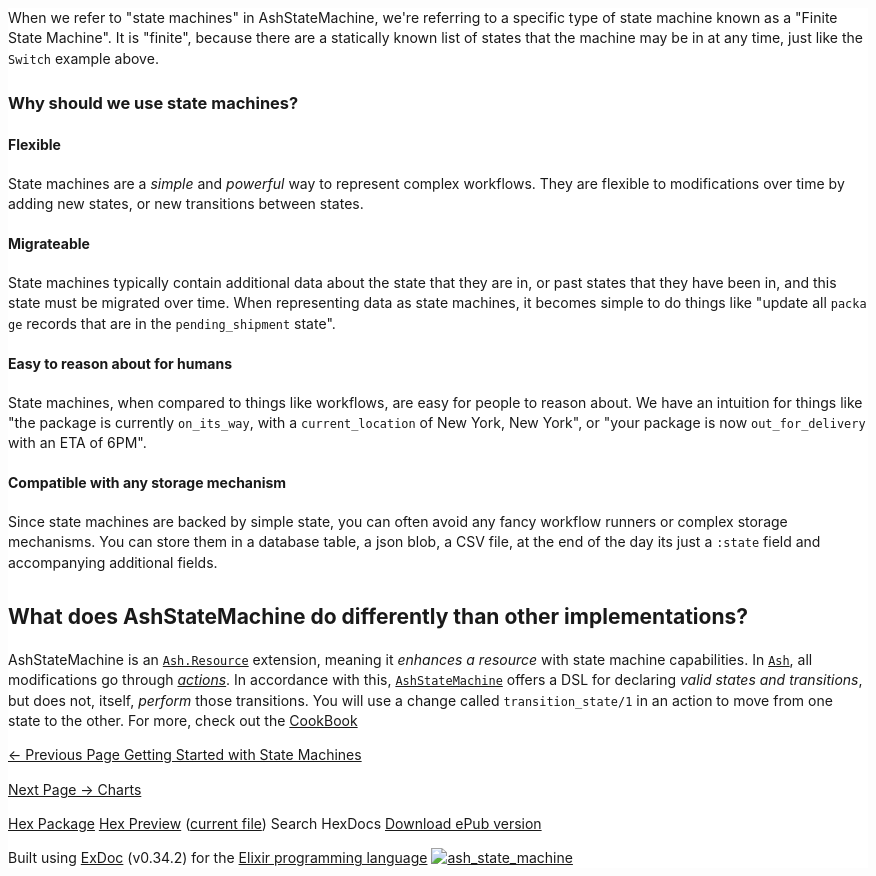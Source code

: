 When we refer to "state machines" in AshStateMachine, we're referring to a specific type of state machine known as a "Finite State Machine". It is "finite", because there are a statically known list of states that the machine may be in at any time, just like the `Switch` example above.

### [](what-is-ash-state-machine.html#why-should-we-use-state-machines)Why should we use state machines?

#### Flexible

State machines are a *simple* and *powerful* way to represent complex workflows. They are flexible to modifications over time by adding new states, or new transitions between states.

#### Migrateable

State machines typically contain additional data about the state that they are in, or past states that they have been in, and this state must be migrated over time. When representing data as state machines, it becomes simple to do things like "update all `package` records that are in the `pending_shipment` state".

#### Easy to reason about for humans

State machines, when compared to things like workflows, are easy for people to reason about. We have an intuition for things like "the package is currently `on_its_way`, with a `current_location` of New York, New York", or "your package is now `out_for_delivery` with an ETA of 6PM".

#### Compatible with any storage mechanism

Since state machines are backed by simple state, you can often avoid any fancy workflow runners or complex storage mechanisms. You can store them in a database table, a json blob, a CSV file, at the end of the day its just a `:state` field and accompanying additional fields.

## [](what-is-ash-state-machine.html#what-does-ashstatemachine-do-differently-than-other-implementations)What does AshStateMachine do differently than other implementations?

AshStateMachine is an [`Ash.Resource`](../ash/Ash.Resource.html) extension, meaning it *enhances a resource* with state machine capabilities. In [`Ash`](../ash/3.4.43/Ash.html), all modifications go through [*actions*](https://hexdocs.pm/ash_state_machine/actions.html). In accordance with this, [`AshStateMachine`](AshStateMachine.html) offers a DSL for declaring *valid states and transitions*, but does not, itself, *perform* those transitions. You will use a change called `transition_state/1` in an action to move from one state to the other. For more, check out the [CookBook](../ash/readme.html#cookbook)

[← Previous Page Getting Started with State Machines](getting-started-with-ash-state-machine.html)

[Next Page → Charts](charts.html)

[Hex Package](https://hex.pm/packages/ash_state_machine/0.2.7) [Hex Preview](https://preview.hex.pm/preview/ash_state_machine/0.2.7) ([current file](https://preview.hex.pm/preview/ash_state_machine/0.2.7/show/documentation/topics/what-is-ash-state-machine.md)) Search HexDocs [Download ePub version](ash_state_machine.epub "ePub version")

Built using [ExDoc](https://github.com/elixir-lang/ex_doc "ExDoc") (v0.34.2) for the [Elixir programming language](https://elixir-lang.org "Elixir")
[![ash_state_machine](assets/logo.png)](https://github.com/ash-project/ash_state_machine)
